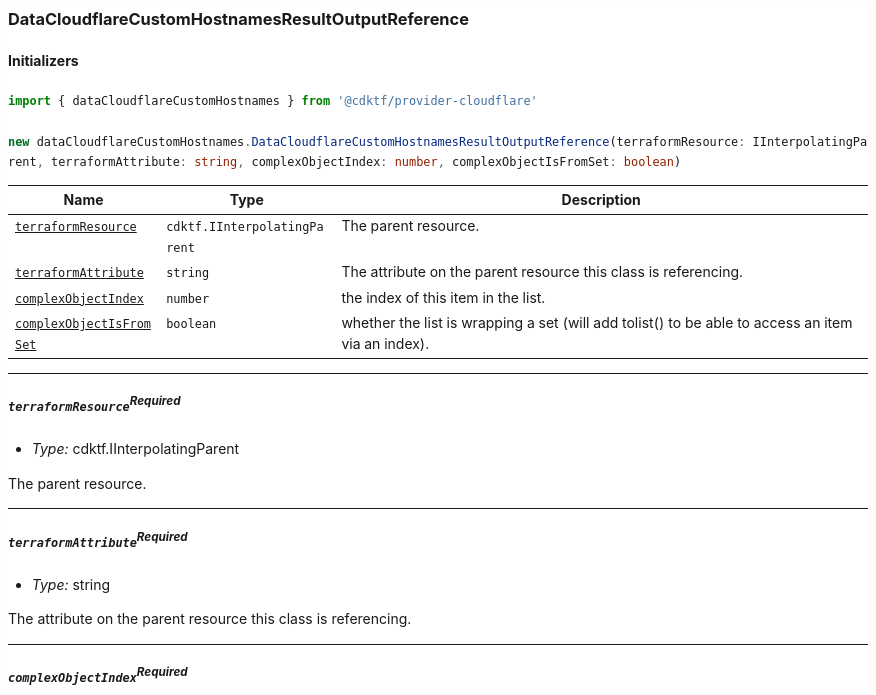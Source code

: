 
### DataCloudflareCustomHostnamesResultOutputReference <a name="DataCloudflareCustomHostnamesResultOutputReference" id="@cdktf/provider-cloudflare.dataCloudflareCustomHostnames.DataCloudflareCustomHostnamesResultOutputReference"></a>

#### Initializers <a name="Initializers" id="@cdktf/provider-cloudflare.dataCloudflareCustomHostnames.DataCloudflareCustomHostnamesResultOutputReference.Initializer"></a>

```typescript
import { dataCloudflareCustomHostnames } from '@cdktf/provider-cloudflare'

new dataCloudflareCustomHostnames.DataCloudflareCustomHostnamesResultOutputReference(terraformResource: IInterpolatingParent, terraformAttribute: string, complexObjectIndex: number, complexObjectIsFromSet: boolean)
```

| **Name** | **Type** | **Description** |
| --- | --- | --- |
| <code><a href="#@cdktf/provider-cloudflare.dataCloudflareCustomHostnames.DataCloudflareCustomHostnamesResultOutputReference.Initializer.parameter.terraformResource">terraformResource</a></code> | <code>cdktf.IInterpolatingParent</code> | The parent resource. |
| <code><a href="#@cdktf/provider-cloudflare.dataCloudflareCustomHostnames.DataCloudflareCustomHostnamesResultOutputReference.Initializer.parameter.terraformAttribute">terraformAttribute</a></code> | <code>string</code> | The attribute on the parent resource this class is referencing. |
| <code><a href="#@cdktf/provider-cloudflare.dataCloudflareCustomHostnames.DataCloudflareCustomHostnamesResultOutputReference.Initializer.parameter.complexObjectIndex">complexObjectIndex</a></code> | <code>number</code> | the index of this item in the list. |
| <code><a href="#@cdktf/provider-cloudflare.dataCloudflareCustomHostnames.DataCloudflareCustomHostnamesResultOutputReference.Initializer.parameter.complexObjectIsFromSet">complexObjectIsFromSet</a></code> | <code>boolean</code> | whether the list is wrapping a set (will add tolist() to be able to access an item via an index). |

---

##### `terraformResource`<sup>Required</sup> <a name="terraformResource" id="@cdktf/provider-cloudflare.dataCloudflareCustomHostnames.DataCloudflareCustomHostnamesResultOutputReference.Initializer.parameter.terraformResource"></a>

- *Type:* cdktf.IInterpolatingParent

The parent resource.

---

##### `terraformAttribute`<sup>Required</sup> <a name="terraformAttribute" id="@cdktf/provider-cloudflare.dataCloudflareCustomHostnames.DataCloudflareCustomHostnamesResultOutputReference.Initializer.parameter.terraformAttribute"></a>

- *Type:* string

The attribute on the parent resource this class is referencing.

---

##### `complexObjectIndex`<sup>Required</sup> <a name="complexObjectIndex" id="@cdktf/provider-cloudflare.dataCloudflareCustomHostnames.DataCloudflareCustomHostnamesResultOutputReference.Initializer.parameter.complexObjectIndex"></a>
